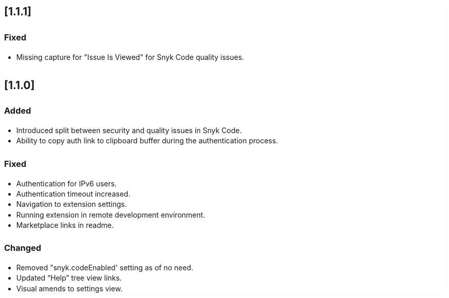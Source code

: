 ## [1.1.1]

### Fixed

- Missing capture for "Issue Is Viewed" for Snyk Code quality issues.

## [1.1.0]

### Added

- Introduced split between security and quality issues in Snyk Code.
- Ability to copy auth link to clipboard buffer during the authentication process.

### Fixed

- Authentication for IPv6 users.
- Authentication timeout increased.
- Navigation to extension settings.
- Running extension in remote development environment.
- Marketplace links in readme.

### Changed

- Removed "snyk.codeEnabled' setting as of no need.
- Updated “Help” tree view links.
- Visual amends to settings view.
